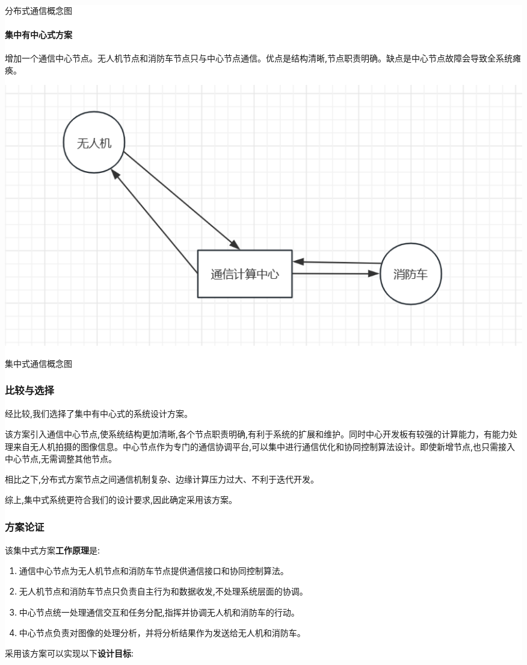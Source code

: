 分布式通信概念图

#### 集中有中心式方案

   增加一个通信中心节点。无人机节点和消防车节点只与中心节点通信。优点是结构清晰,节点职责明确。缺点是中心节点故障会导致全系统瘫痪。

![Alt text](image-7.png)

集中式通信概念图

### 比较与选择

经比较,我们选择了集中有中心式的系统设计方案。

该方案引入通信中心节点,使系统结构更加清晰,各个节点职责明确,有利于系统的扩展和维护。同时中心开发板有较强的计算能力，有能力处理来自无人机拍摄的图像信息。中心节点作为专门的通信协调平台,可以集中进行通信优化和协同控制算法设计。即使新增节点,也只需接入中心节点,无需调整其他节点。

相比之下,分布式方案节点之间通信机制复杂、边缘计算压力过大、不利于迭代开发。

综上,集中式系统更符合我们的设计要求,因此确定采用该方案。

### 方案论证

该集中式方案**工作原理**是:

1. 通信中心节点为无人机节点和消防车节点提供通信接口和协同控制算法。

2. 无人机节点和消防车节点只负责自主行为和数据收发,不处理系统层面的协调。

3. 中心节点统一处理通信交互和任务分配,指挥并协调无人机和消防车的行动。

4. 中心节点负责对图像的处理分析，并将分析结果作为发送给无人机和消防车。

采用该方案可以实现以下**设计目标**:
